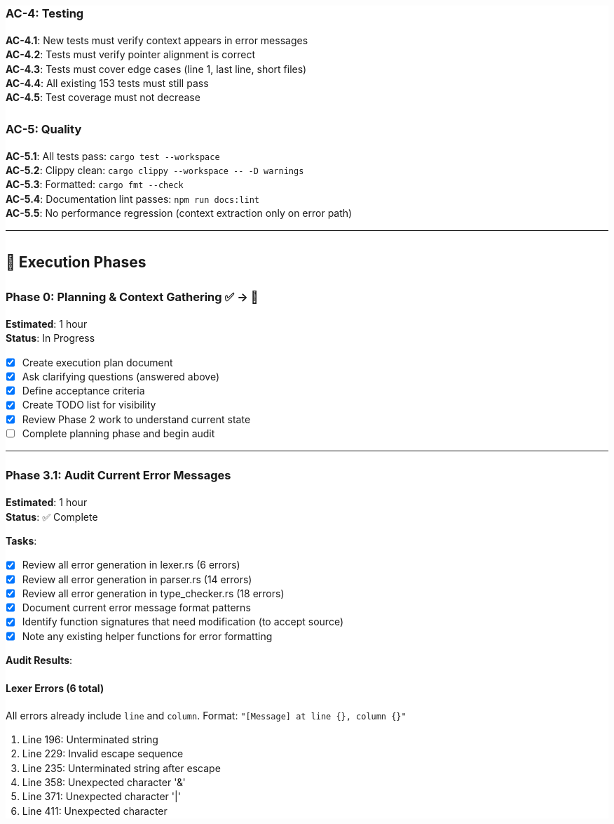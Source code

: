 ### AC-4: Testing

**AC-4.1**: New tests must verify context appears in error messages  
**AC-4.2**: Tests must verify pointer alignment is correct  
**AC-4.3**: Tests must cover edge cases (line 1, last line, short files)  
**AC-4.4**: All existing 153 tests must still pass  
**AC-4.5**: Test coverage must not decrease

### AC-5: Quality

**AC-5.1**: All tests pass: `cargo test --workspace`  
**AC-5.2**: Clippy clean: `cargo clippy --workspace -- -D warnings`  
**AC-5.3**: Formatted: `cargo fmt --check`  
**AC-5.4**: Documentation lint passes: `npm run docs:lint`  
**AC-5.5**: No performance regression (context extraction only on error path)

---

## 📂 Execution Phases

### Phase 0: Planning & Context Gathering ✅ → 🔄

**Estimated**: 1 hour  
**Status**: In Progress

- [x] Create execution plan document
- [x] Ask clarifying questions (answered above)
- [x] Define acceptance criteria
- [x] Create TODO list for visibility
- [x] Review Phase 2 work to understand current state
- [ ] Complete planning phase and begin audit

---

### Phase 3.1: Audit Current Error Messages

**Estimated**: 1 hour  
**Status**: ✅ Complete

**Tasks**:
- [x] Review all error generation in lexer.rs (6 errors)
- [x] Review all error generation in parser.rs (14 errors) 
- [x] Review all error generation in type_checker.rs (18 errors)
- [x] Document current error message format patterns
- [x] Identify function signatures that need modification (to accept source)
- [x] Note any existing helper functions for error formatting

**Audit Results**:

#### Lexer Errors (6 total)
All errors already include `line` and `column`. Format: `"[Message] at line {}, column {}"`

1. Line 196: Unterminated string
2. Line 229: Invalid escape sequence
3. Line 235: Unterminated string after escape
4. Line 358: Unexpected character '&'
5. Line 371: Unexpected character '|'
6. Line 411: Unexpected character

